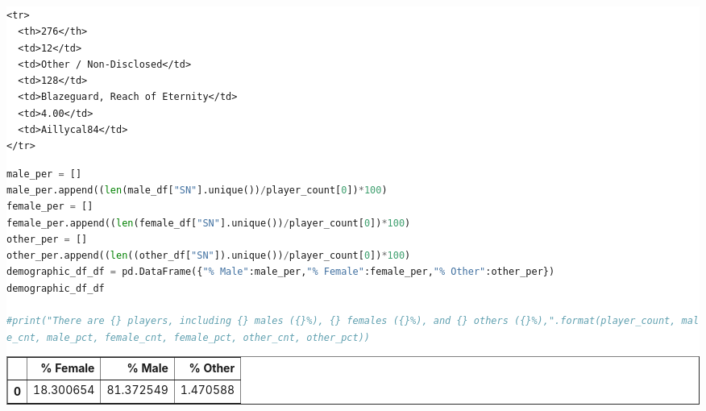     <tr>
      <th>276</th>
      <td>12</td>
      <td>Other / Non-Disclosed</td>
      <td>128</td>
      <td>Blazeguard, Reach of Eternity</td>
      <td>4.00</td>
      <td>Aillycal84</td>
    </tr>
  </tbody>
</table>
</div>




```python
male_per = []
male_per.append((len(male_df["SN"].unique())/player_count[0])*100)
female_per = []
female_per.append((len(female_df["SN"].unique())/player_count[0])*100)
other_per = []
other_per.append((len((other_df["SN"]).unique())/player_count[0])*100)
demographic_df_df = pd.DataFrame({"% Male":male_per,"% Female":female_per,"% Other":other_per})
demographic_df_df

#print("There are {} players, including {} males ({}%), {} females ({}%), and {} others ({}%),".format(player_count, male_cnt, male_pct, female_cnt, female_pct, other_cnt, other_pct))
```




<div>
<style>
    .dataframe thead tr:only-child th {
        text-align: right;
    }

    .dataframe thead th {
        text-align: left;
    }

    .dataframe tbody tr th {
        vertical-align: top;
    }
</style>
<table border="1" class="dataframe">
  <thead>
    <tr style="text-align: right;">
      <th></th>
      <th>% Female</th>
      <th>% Male</th>
      <th>% Other</th>
    </tr>
  </thead>
  <tbody>
    <tr>
      <th>0</th>
      <td>18.300654</td>
      <td>81.372549</td>
      <td>1.470588</td>
    </tr>
  </tbody>
</table>
</div>
